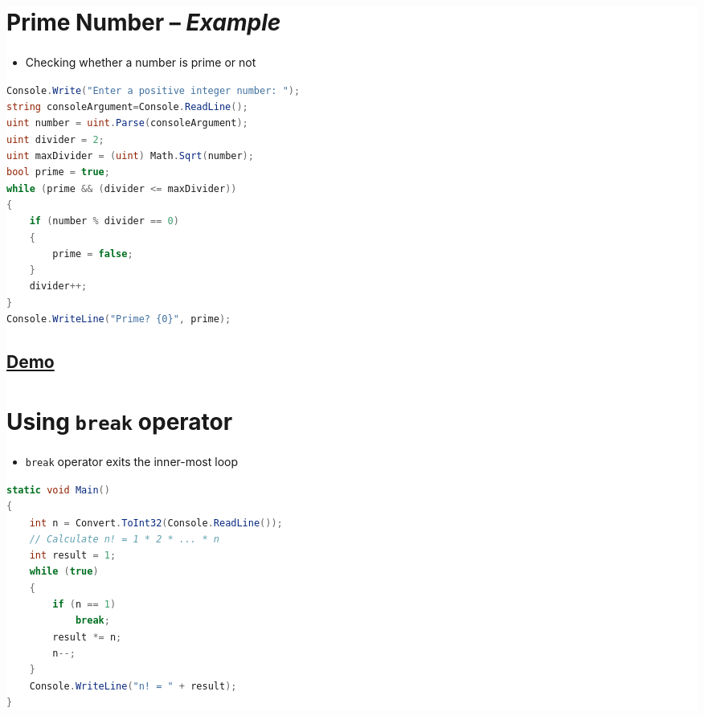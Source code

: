 


# Prime Number – _Example_
- Checking whether a number is prime or not

```cs
Console.Write("Enter a positive integer number: ");
string consoleArgument=Console.ReadLine();
uint number = uint.Parse(consoleArgument);
uint divider = 2;
uint maxDivider = (uint) Math.Sqrt(number);
bool prime = true;
while (prime && (divider <= maxDivider))
{
    if (number % divider == 0)
    {
        prime = false;        
    }
    divider++;
}
Console.WriteLine("Prime? {0}", prime);
```





## [Demo](./demos/IsPrime)





# Using `break` operator
- `break` operator exits the inner-most loop

```cs
static void Main()
{
    int n = Convert.ToInt32(Console.ReadLine());
    // Calculate n! = 1 * 2 * ... * n
    int result = 1;
    while (true)
    {
        if (n == 1)
            break;
        result *= n;
        n--;
    }
    Console.WriteLine("n! = " + result);
}
```

